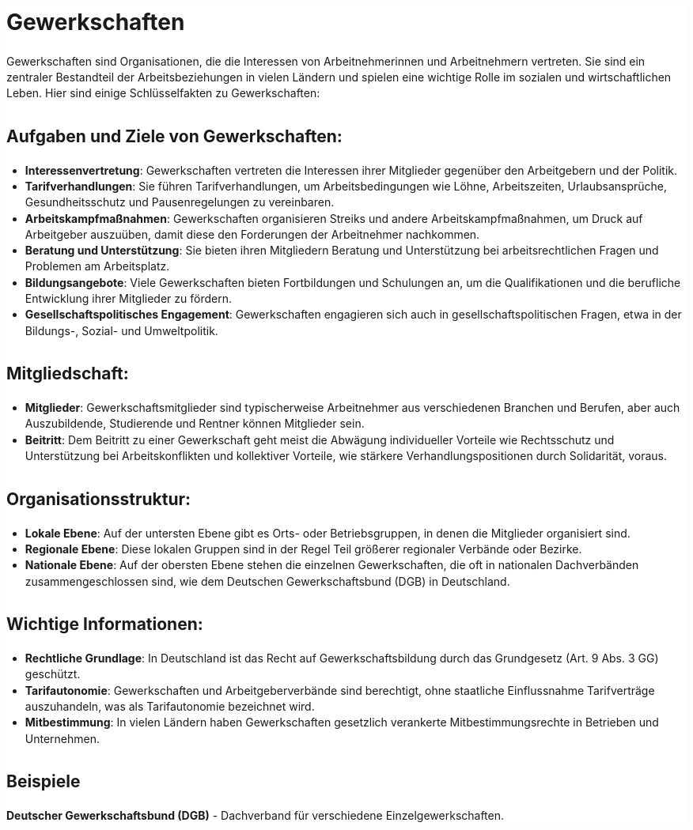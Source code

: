 # Gewerkschaften
Gewerkschaften sind Organisationen, die die Interessen von Arbeitnehmerinnen und Arbeitnehmern vertreten. Sie sind ein zentraler Bestandteil der Arbeitsbeziehungen in vielen Ländern und spielen eine wichtige Rolle im sozialen und wirtschaftlichen Leben. Hier sind einige Schlüsselfakten zu Gewerkschaften:

## Aufgaben und Ziele von Gewerkschaften:
- **Interessenvertretung**: Gewerkschaften vertreten die Interessen ihrer Mitglieder gegenüber den Arbeitgebern und der Politik.
- **Tarifverhandlungen**: Sie führen Tarifverhandlungen, um Arbeitsbedingungen wie Löhne, Arbeitszeiten, Urlaubsansprüche, Gesundheitsschutz und Pausenregelungen zu vereinbaren.
- **Arbeitskampfmaßnahmen**: Gewerkschaften organisieren Streiks und andere Arbeitskampfmaßnahmen, um Druck auf Arbeitgeber auszuüben, damit diese den Forderungen der Arbeitnehmer nachkommen.
- **Beratung und Unterstützung**: Sie bieten ihren Mitgliedern Beratung und Unterstützung bei arbeitsrechtlichen Fragen und Problemen am Arbeitsplatz.
- **Bildungsangebote**: Viele Gewerkschaften bieten Fortbildungen und Schulungen an, um die Qualifikationen und die berufliche Entwicklung ihrer Mitglieder zu fördern.
- **Gesellschaftspolitisches Engagement**: Gewerkschaften engagieren sich auch in gesellschaftspolitischen Fragen, etwa in der Bildungs-, Sozial- und Umweltpolitik.

## Mitgliedschaft:

- **Mitglieder**: Gewerkschaftsmitglieder sind typischerweise Arbeitnehmer aus verschiedenen Branchen und Berufen, aber auch Auszubildende, Studierende und Rentner können Mitglieder sein.
- **Beitritt**: Dem Beitritt zu einer Gewerkschaft geht meist die Abwägung individueller Vorteile wie Rechtsschutz und Unterstützung bei Arbeitskonflikten und kollektiver Vorteile, wie stärkere Verhandlungspositionen durch Solidarität, voraus.

## Organisationsstruktur:

- **Lokale Ebene**: Auf der untersten Ebene gibt es Orts- oder Betriebsgruppen, in denen die Mitglieder organisiert sind.
- **Regionale Ebene**: Diese lokalen Gruppen sind in der Regel Teil größerer regionaler Verbände oder Bezirke.
- **Nationale Ebene**: Auf der obersten Ebene stehen die einzelnen Gewerkschaften, die oft in nationalen Dachverbänden zusammengeschlossen sind, wie dem Deutschen Gewerkschaftsbund (DGB) in Deutschland.

## Wichtige Informationen:
- **Rechtliche Grundlage**: In Deutschland ist das Recht auf Gewerkschaftsbildung durch das Grundgesetz (Art. 9 Abs. 3 GG) geschützt.
- **Tarifautonomie**: Gewerkschaften und Arbeitgeberverbände sind berechtigt, ohne staatliche Einflussnahme Tarifverträge auszuhandeln, was als Tarifautonomie bezeichnet wird.
- **Mitbestimmung**: In vielen Ländern haben Gewerkschaften gesetzlich verankerte Mitbestimmungsrechte in Betrieben und Unternehmen.

## Beispiele
**Deutscher Gewerkschaftsbund (DGB)** - Dachverband für verschiedene Einzelgewerkschaften.
